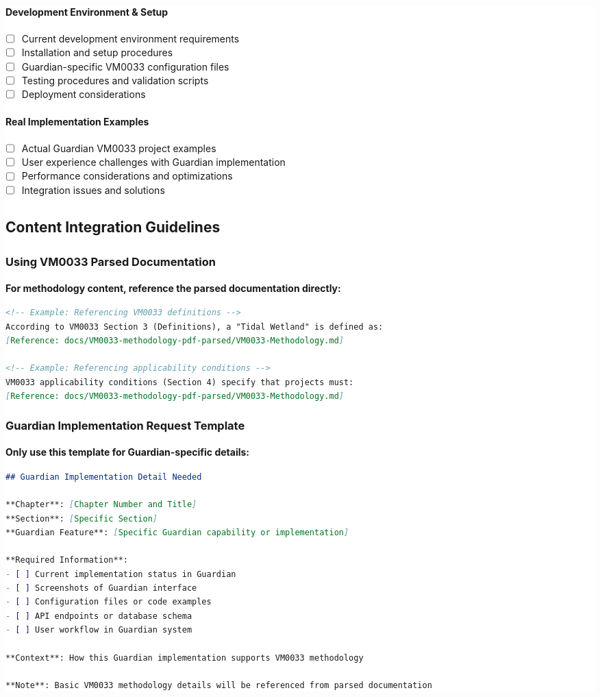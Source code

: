 #### Development Environment & Setup

* [ ] Current development environment requirements
* [ ] Installation and setup procedures
* [ ] Guardian-specific VM0033 configuration files
* [ ] Testing procedures and validation scripts
* [ ] Deployment considerations

#### Real Implementation Examples

* [ ] Actual Guardian VM0033 project examples
* [ ] User experience challenges with Guardian implementation
* [ ] Performance considerations and optimizations
* [ ] Integration issues and solutions

## Content Integration Guidelines

### Using VM0033 Parsed Documentation

**For methodology content, reference the parsed documentation directly:**

```markdown
<!-- Example: Referencing VM0033 definitions -->
According to VM0033 Section 3 (Definitions), a "Tidal Wetland" is defined as:
[Reference: docs/VM0033-methodology-pdf-parsed/VM0033-Methodology.md]

<!-- Example: Referencing applicability conditions -->
VM0033 applicability conditions (Section 4) specify that projects must:
[Reference: docs/VM0033-methodology-pdf-parsed/VM0033-Methodology.md]
```

### Guardian Implementation Request Template

**Only use this template for Guardian-specific details:**

```markdown
## Guardian Implementation Detail Needed

**Chapter**: [Chapter Number and Title]
**Section**: [Specific Section]
**Guardian Feature**: [Specific Guardian capability or implementation]

**Required Information**:
- [ ] Current implementation status in Guardian
- [ ] Screenshots of Guardian interface
- [ ] Configuration files or code examples
- [ ] API endpoints or database schema
- [ ] User workflow in Guardian system

**Context**: How this Guardian implementation supports VM0033 methodology

**Note**: Basic VM0033 methodology details will be referenced from parsed documentation
```
